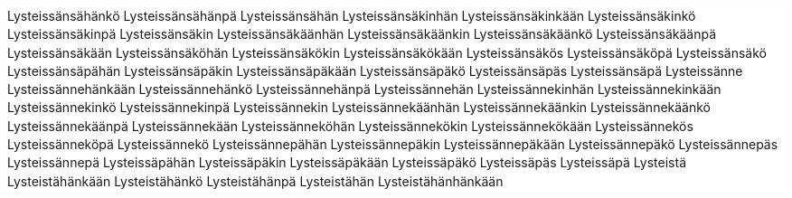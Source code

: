 Lysteissänsähänkö
Lysteissänsähänpä
Lysteissänsähän
Lysteissänsäkinhän
Lysteissänsäkinkään
Lysteissänsäkinkö
Lysteissänsäkinpä
Lysteissänsäkin
Lysteissänsäkäänhän
Lysteissänsäkäänkin
Lysteissänsäkäänkö
Lysteissänsäkäänpä
Lysteissänsäkään
Lysteissänsäköhän
Lysteissänsäkökin
Lysteissänsäkökään
Lysteissänsäkös
Lysteissänsäköpä
Lysteissänsäkö
Lysteissänsäpähän
Lysteissänsäpäkin
Lysteissänsäpäkään
Lysteissänsäpäkö
Lysteissänsäpäs
Lysteissänsäpä
Lysteissänne
Lysteissännehänkään
Lysteissännehänkö
Lysteissännehänpä
Lysteissännehän
Lysteissännekinhän
Lysteissännekinkään
Lysteissännekinkö
Lysteissännekinpä
Lysteissännekin
Lysteissännekäänhän
Lysteissännekäänkin
Lysteissännekäänkö
Lysteissännekäänpä
Lysteissännekään
Lysteissänneköhän
Lysteissännekökin
Lysteissännekökään
Lysteissännekös
Lysteissänneköpä
Lysteissännekö
Lysteissännepähän
Lysteissännepäkin
Lysteissännepäkään
Lysteissännepäkö
Lysteissännepäs
Lysteissännepä
Lysteissäpähän
Lysteissäpäkin
Lysteissäpäkään
Lysteissäpäkö
Lysteissäpäs
Lysteissäpä
Lysteistä
Lysteistähänkään
Lysteistähänkö
Lysteistähänpä
Lysteistähän
Lysteistähänhänkään